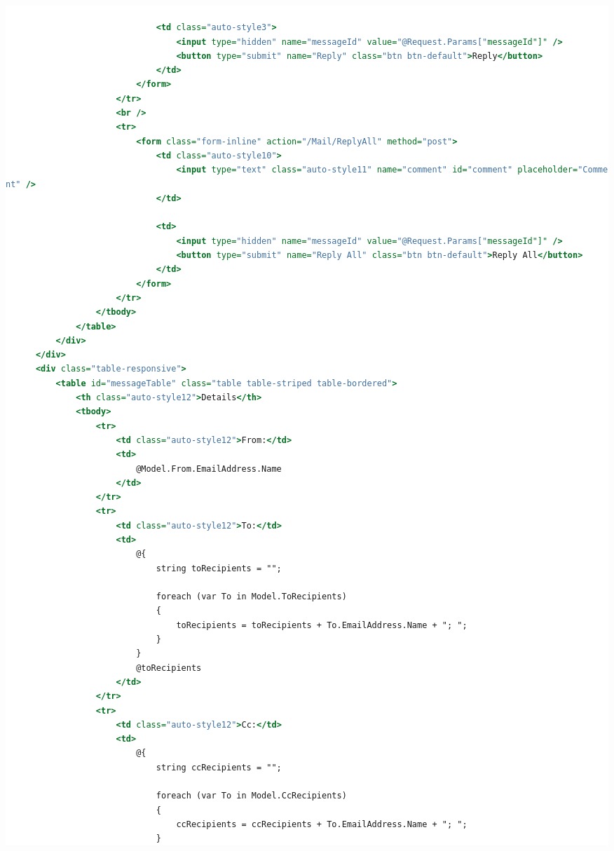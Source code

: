   ```asp

                                <td class="auto-style3">
                                    <input type="hidden" name="messageId" value="@Request.Params["messageId"]" />
                                    <button type="submit" name="Reply" class="btn btn-default">Reply</button>
                                </td>
                            </form>
                        </tr>
                        <br />
                        <tr>
                            <form class="form-inline" action="/Mail/ReplyAll" method="post">
                                <td class="auto-style10">
                                    <input type="text" class="auto-style11" name="comment" id="comment" placeholder="Comment" />
                                </td>

                                <td>
                                    <input type="hidden" name="messageId" value="@Request.Params["messageId"]" />
                                    <button type="submit" name="Reply All" class="btn btn-default">Reply All</button>
                                </td>
                            </form>
                        </tr>
                    </tbody>
                </table>
            </div>
        </div>
        <div class="table-responsive">
            <table id="messageTable" class="table table-striped table-bordered">
                <th class="auto-style12">Details</th>
                <tbody>
                    <tr>
                        <td class="auto-style12">From:</td>
                        <td>
                            @Model.From.EmailAddress.Name
                        </td>
                    </tr>
                    <tr>
                        <td class="auto-style12">To:</td>
                        <td>
                            @{
                                string toRecipients = "";

                                foreach (var To in Model.ToRecipients)
                                {
                                    toRecipients = toRecipients + To.EmailAddress.Name + "; ";
                                }
                            }
                            @toRecipients
                        </td>
                    </tr>
                    <tr>
                        <td class="auto-style12">Cc:</td>
                        <td>
                            @{
                                string ccRecipients = "";

                                foreach (var To in Model.CcRecipients)
                                {
                                    ccRecipients = ccRecipients + To.EmailAddress.Name + "; ";
                                }
  ```

[//]: # (Remove if doing v1)
[//]: # (Remove if doing v2)